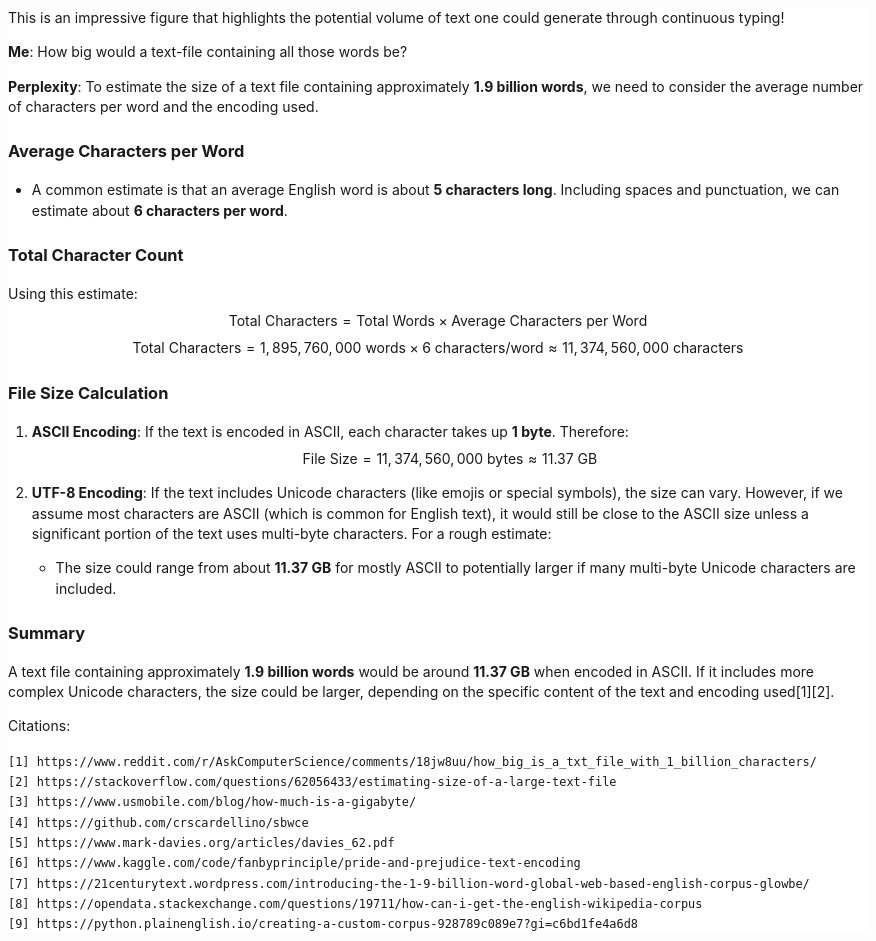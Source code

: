 This is an impressive figure that highlights the potential volume of text one could generate through continuous typing!

**Me**: How big would a text-file containing all those words be?

**Perplexity**: To estimate the size of a text file containing approximately **1.9 billion words**, we need to consider the average number of characters per word and the encoding used.

### Average Characters per Word
- A common estimate is that an average English word is about **5 characters long**. Including spaces and punctuation, we can estimate about **6 characters per word**.

### Total Character Count
Using this estimate:
$$
\text{Total Characters} = \text{Total Words} \times \text{Average Characters per Word}
$$
$$
\text{Total Characters} = 1,895,760,000 \text{ words} \times 6 \text{ characters/word} \approx 11,374,560,000 \text{ characters}
$$

### File Size Calculation
1. **ASCII Encoding**: If the text is encoded in ASCII, each character takes up **1 byte**. Therefore:
   $$
   \text{File Size} = 11,374,560,000 \text{ bytes} \approx 11.37 \text{ GB}
   $$

2. **UTF-8 Encoding**: If the text includes Unicode characters (like emojis or special symbols), the size can vary. However, if we assume most characters are ASCII (which is common for English text), it would still be close to the ASCII size unless a significant portion of the text uses multi-byte characters. For a rough estimate:
   - The size could range from about **11.37 GB** for mostly ASCII to potentially larger if many multi-byte Unicode characters are included.

### Summary
A text file containing approximately **1.9 billion words** would be around **11.37 GB** when encoded in ASCII. If it includes more complex Unicode characters, the size could be larger, depending on the specific content of the text and encoding used[1][2].

Citations:

    [1] https://www.reddit.com/r/AskComputerScience/comments/18jw8uu/how_big_is_a_txt_file_with_1_billion_characters/
    [2] https://stackoverflow.com/questions/62056433/estimating-size-of-a-large-text-file
    [3] https://www.usmobile.com/blog/how-much-is-a-gigabyte/
    [4] https://github.com/crscardellino/sbwce
    [5] https://www.mark-davies.org/articles/davies_62.pdf
    [6] https://www.kaggle.com/code/fanbyprinciple/pride-and-prejudice-text-encoding
    [7] https://21centurytext.wordpress.com/introducing-the-1-9-billion-word-global-web-based-english-corpus-glowbe/
    [8] https://opendata.stackexchange.com/questions/19711/how-can-i-get-the-english-wikipedia-corpus
    [9] https://python.plainenglish.io/creating-a-custom-corpus-928789c089e7?gi=c6bd1fe4a6d8
